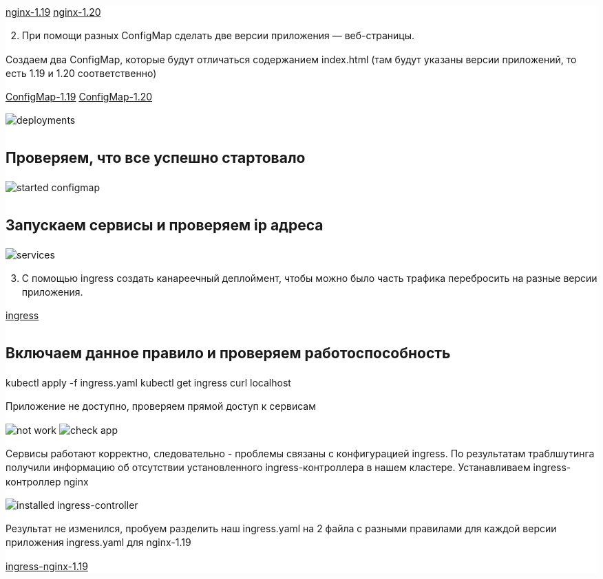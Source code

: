 [nginx-1.19](https://github.com/sash3939/Kubernetes14-Update_Apps/blob/main/nginx-1.19.yaml)
[nginx-1.20](https://github.com/sash3939/Kubernetes14-Update_Apps/blob/main/nginx-1.20.yaml)

2. При помощи разных ConfigMap сделать две версии приложения — веб-страницы.

Создаем два ConfigMap, которые будут отличаться содержанием index.html (там будут указаны версии приложений, то есть 1.19 и 1.20 соответственно)

[ConfigMap-1.19](https://github.com/sash3939/Kubernetes14-Update_Apps/blob/main/ConfigMap-1.19.yaml)
[ConfigMap-1.20](https://github.com/sash3939/Kubernetes14-Update_Apps/blob/main/ConfigMap-1.20.yaml)

<img width="422" alt="deployments" src="https://github.com/user-attachments/assets/de23b9ef-3b6a-4d1c-8aba-62235136870c">

## Проверяем, что все успешно стартовало

<img width="335" alt="started configmap" src="https://github.com/user-attachments/assets/f9e3423d-44b6-413c-a814-1bced3f3b4f7">

## Запускаем сервисы и проверяем ip адреса

<img width="454" alt="services" src="https://github.com/user-attachments/assets/9d6ec49e-7376-4a4f-93e4-34ca6c15f249">


3. С помощью ingress создать канареечный деплоймент, чтобы можно было часть трафика перебросить на разные версии приложения.

[ingress](https://github.com/sash3939/Kubernetes14-Update_Apps/blob/main/ingress.yaml)

## Включаем данное правило и проверяем работоспособность

kubectl apply -f ingress.yaml
kubectl get ingress
curl localhost

Приложение не доступно, проверяем прямой доступ к сервисам

<img width="301" alt="not work" src="https://github.com/user-attachments/assets/924de7cb-0f64-4c90-a0dc-3a6892c580f4">

<img width="445" alt="check app" src="https://github.com/user-attachments/assets/27366aa5-efa8-4def-902c-87353688263e">

Сервисы работают корректно, следовательно - проблемы связаны с конфигурацией ingress.
По результатам траблшутинга получили информацию об отсутствии установленного ingress-контроллера в нашем кластере.
Устанавливаем ingress-контроллер nginx

<img width="446" alt="installed ingress-controller" src="https://github.com/user-attachments/assets/7ac18982-d2c6-4245-83f8-b4da5a692154">

Результат не изменился, пробуем разделить наш ingress.yaml на 2 файла с разными правилами для каждой версии приложения
ingress.yaml для nginx-1.19

[ingress-nginx-1.19](https://github.com/sash3939/Kubernetes14-Update_Apps/blob/main/ingress-nginx-1.19.yaml)

